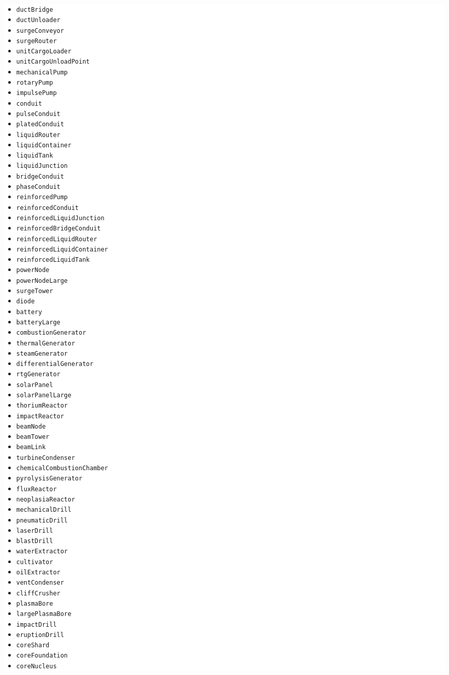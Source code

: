 - `ductBridge`
- `ductUnloader`
- `surgeConveyor`
- `surgeRouter`
- `unitCargoLoader`
- `unitCargoUnloadPoint`
- `mechanicalPump`
- `rotaryPump`
- `impulsePump`
- `conduit`
- `pulseConduit`
- `platedConduit`
- `liquidRouter`
- `liquidContainer`
- `liquidTank`
- `liquidJunction`
- `bridgeConduit`
- `phaseConduit`
- `reinforcedPump`
- `reinforcedConduit`
- `reinforcedLiquidJunction`
- `reinforcedBridgeConduit`
- `reinforcedLiquidRouter`
- `reinforcedLiquidContainer`
- `reinforcedLiquidTank`
- `powerNode`
- `powerNodeLarge`
- `surgeTower`
- `diode`
- `battery`
- `batteryLarge`
- `combustionGenerator`
- `thermalGenerator`
- `steamGenerator`
- `differentialGenerator`
- `rtgGenerator`
- `solarPanel`
- `solarPanelLarge`
- `thoriumReactor`
- `impactReactor`
- `beamNode`
- `beamTower`
- `beamLink`
- `turbineCondenser`
- `chemicalCombustionChamber`
- `pyrolysisGenerator`
- `fluxReactor`
- `neoplasiaReactor`
- `mechanicalDrill`
- `pneumaticDrill`
- `laserDrill`
- `blastDrill`
- `waterExtractor`
- `cultivator`
- `oilExtractor`
- `ventCondenser`
- `cliffCrusher`
- `plasmaBore`
- `largePlasmaBore`
- `impactDrill`
- `eruptionDrill`
- `coreShard`
- `coreFoundation`
- `coreNucleus`